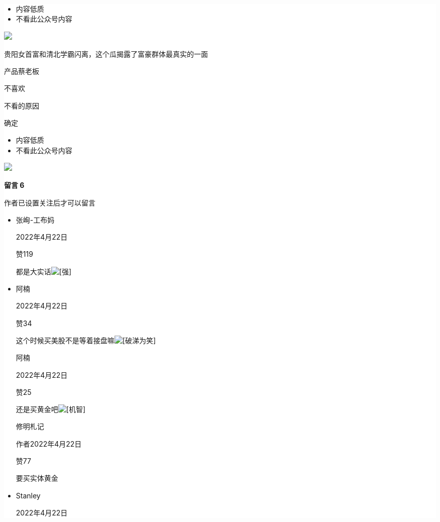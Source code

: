 - 内容低质
- 不看此公众号内容

![](https://mmbiz.qpic.cn/mmbiz_jpg/MQbK0mdmvB3ickL3yQsCZcwtmoIKO9NqDua3zliazv7Vib4riahp5dxBPQfY74Ric4MkaG0o713ic8NMPDibUEsV3Z1MA/0?wx_fmt=jpeg&tp=wxpic)

贵阳女首富和清北学霸闪离，这个瓜揭露了富豪群体最真实的一面

产品蔡老板

不喜欢

不看的原因

确定

- 内容低质
- 不看此公众号内容

![](https://mmbiz.qpic.cn/mmbiz_jpg/V2hFPm3r10asibcvKOTV2OJyAVuwPDw6CYJaRXSEic3via9eFwUVqtDkS6iaOE0qOpAR6KxrJjXj4nmOtc06EfkBfQ/0?wx_fmt=jpeg&tp=wxpic)

**留言 6**

作者已设置关注后才可以留言

- 张峋-工布妈
    
    2022年4月22日
    
    赞119
    
    都是大实话![[强]](https://res.wx.qq.com/mpres/zh_CN/htmledition/comm_htmledition/images/pic/common/pic_blank.gif)
    
- 阿楠
    
    2022年4月22日
    
    赞34
    
    这个时候买美股不是等着接盘嘛![[破涕为笑]](https://res.wx.qq.com/mpres/zh_CN/htmledition/comm_htmledition/images/pic/common/pic_blank.gif)
    
    阿楠
    
    2022年4月22日
    
    赞25
    
    还是买黄金吧![[机智]](https://res.wx.qq.com/mpres/zh_CN/htmledition/comm_htmledition/images/pic/common/pic_blank.gif)
    
    修明札记
    
    作者2022年4月22日
    
    赞77
    
    要买实体黄金
    
- Stanley
    
    2022年4月22日
    